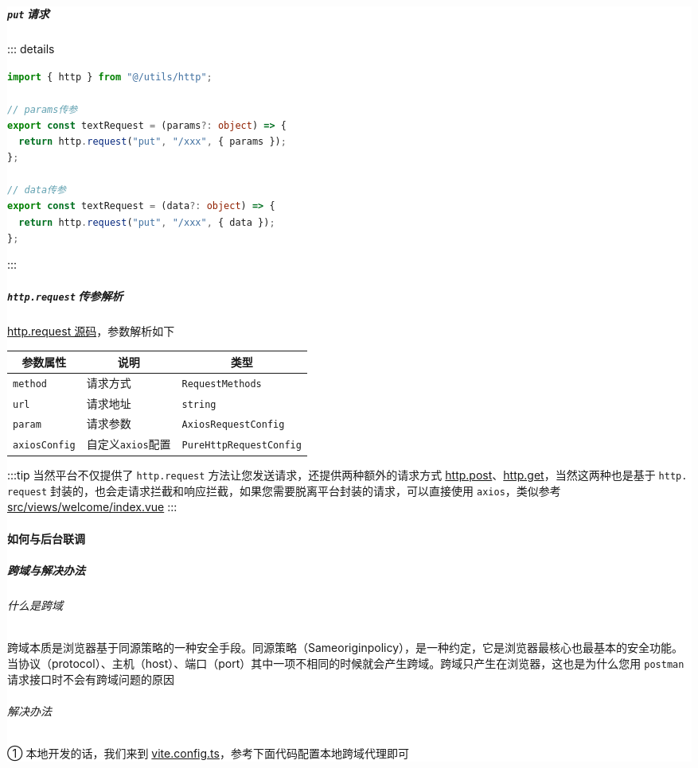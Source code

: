 ##### `put` 请求

::: details

```ts
import { http } from "@/utils/http";

// params传参
export const textRequest = (params?: object) => {
  return http.request("put", "/xxx", { params });
};

// data传参
export const textRequest = (data?: object) => {
  return http.request("put", "/xxx", { data });
};
```

:::

##### `http.request` 传参解析

[http.request 源码](https://github.com/ronnaces/ronna-screen/blob/main/src/utils/http/index.ts#L149)，参数解析如下

| **参数属性**  | **说明**          | **类型**                |
| ------------- | ----------------- | ----------------------- |
| `method`      | 请求方式          | `RequestMethods`        |
| `url`         | 请求地址          | `string`                |
| `param`       | 请求参数          | `AxiosRequestConfig`    |
| `axiosConfig` | 自定义`axios`配置 | `PureHttpRequestConfig` |

:::tip
当然平台不仅提供了 `http.request` 方法让您发送请求，还提供两种额外的请求方式 [http.post](https://github.com/ronnaces/ronna-screen/blob/main/src/utils/http/index.ts#L176)、[http.get](https://github.com/ronnaces/ronna-screen/blob/main/src/utils/http/index.ts#L185)，当然这两种也是基于 `http.request` 封装的，也会走请求拦截和响应拦截，如果您需要脱离平台封装的请求，可以直接使用 `axios`，类似参考 [src/views/welcome/index.vue](https://github.com/ronnaces/ronna-screen/blob/main/src/views/welcome/index.vue#L66)
:::

#### 如何与后台联调

##### 跨域与解决办法

###### 什么是跨域

跨域本质是浏览器基于同源策略的一种安全手段。同源策略（Sameoriginpolicy），是一种约定，它是浏览器最核心也最基本的安全功能。当协议（protocol）、主机（host）、端口（port）其中一项不相同的时候就会产生跨域。跨域只产生在浏览器，这也是为什么您用 `postman` 请求接口时不会有跨域问题的原因

###### 解决办法

① 本地开发的话，我们来到 [vite.config.ts](https://github.com/ronnaces/ronna-screen/blob/main/vite.config.ts#L46)，参考下面代码配置本地跨域代理即可
